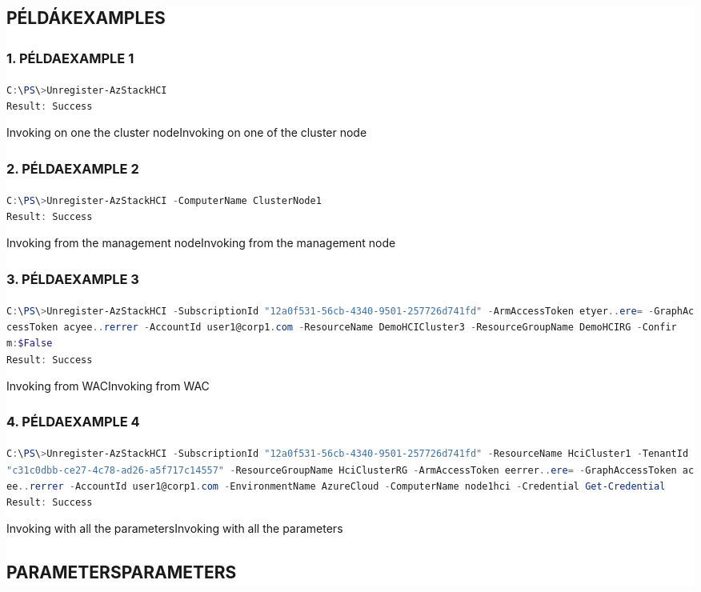 ## <span data-ttu-id="49dc5-109">PÉLDÁK</span><span class="sxs-lookup"><span data-stu-id="49dc5-109">EXAMPLES</span></span>

### <span data-ttu-id="49dc5-110">1. PÉLDA</span><span class="sxs-lookup"><span data-stu-id="49dc5-110">EXAMPLE 1</span></span>
```powershell
C:\PS\>Unregister-AzStackHCI
Result: Success
```
<span data-ttu-id="49dc5-111">Invoking on one the cluster node</span><span class="sxs-lookup"><span data-stu-id="49dc5-111">Invoking on one of the cluster node</span></span>

### <span data-ttu-id="49dc5-112">2. PÉLDA</span><span class="sxs-lookup"><span data-stu-id="49dc5-112">EXAMPLE 2</span></span>
```powershell
C:\PS\>Unregister-AzStackHCI -ComputerName ClusterNode1
Result: Success
```
<span data-ttu-id="49dc5-113">Invoking from the management node</span><span class="sxs-lookup"><span data-stu-id="49dc5-113">Invoking from the management node</span></span>

### <span data-ttu-id="49dc5-114">3. PÉLDA</span><span class="sxs-lookup"><span data-stu-id="49dc5-114">EXAMPLE 3</span></span>
```powershell
C:\PS\>Unregister-AzStackHCI -SubscriptionId "12a0f531-56cb-4340-9501-257726d741fd" -ArmAccessToken etyer..ere= -GraphAccessToken acyee..rerrer -AccountId user1@corp1.com -ResourceName DemoHCICluster3 -ResourceGroupName DemoHCIRG -Confirm:$False
Result: Success
```
<span data-ttu-id="49dc5-115">Invoking from WAC</span><span class="sxs-lookup"><span data-stu-id="49dc5-115">Invoking from WAC</span></span>

### <span data-ttu-id="49dc5-116">4. PÉLDA</span><span class="sxs-lookup"><span data-stu-id="49dc5-116">EXAMPLE 4</span></span>
```powershell
C:\PS\>Unregister-AzStackHCI -SubscriptionId "12a0f531-56cb-4340-9501-257726d741fd" -ResourceName HciCluster1 -TenantId "c31c0dbb-ce27-4c78-ad26-a5f717c14557" -ResourceGroupName HciClusterRG -ArmAccessToken eerrer..ere= -GraphAccessToken acee..rerrer -AccountId user1@corp1.com -EnvironmentName AzureCloud -ComputerName node1hci -Credential Get-Credential
Result: Success
```
<span data-ttu-id="49dc5-117">Invoking with all the parameters</span><span class="sxs-lookup"><span data-stu-id="49dc5-117">Invoking with all the parameters</span></span>

## <span data-ttu-id="49dc5-118">PARAMETERS</span><span class="sxs-lookup"><span data-stu-id="49dc5-118">PARAMETERS</span></span>

